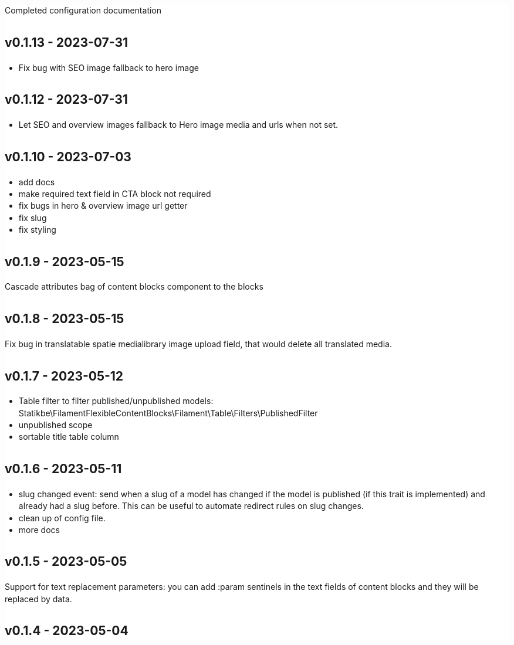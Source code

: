 Completed configuration documentation

## v0.1.13 - 2023-07-31

- Fix bug with SEO image fallback to hero image

## v0.1.12 - 2023-07-31

- Let SEO and overview images fallback to Hero image media and urls when not set.

## v0.1.10 - 2023-07-03

- add docs
- make required text field in CTA block not required
- fix bugs in hero & overview image url getter
- fix slug
- fix styling

## v0.1.9 - 2023-05-15

Cascade attributes bag of content blocks component to the blocks

## v0.1.8 - 2023-05-15

Fix bug in translatable spatie medialibrary image upload field, that would delete all translated media.

## v0.1.7 - 2023-05-12

- Table filter to filter published/unpublished models: Statikbe\FilamentFlexibleContentBlocks\Filament\Table\Filters\PublishedFilter
- unpublished scope
- sortable title table column

## v0.1.6 - 2023-05-11

- slug changed event: send when a slug of a model has changed if the model is published (if this trait is implemented) and already had a slug before. This can be useful to automate redirect rules on slug changes.
- clean up of config file.
- more docs

## v0.1.5 - 2023-05-05

Support for text replacement parameters: you can add :param sentinels in the text fields of content blocks and they will be replaced by data.

## v0.1.4 - 2023-05-04
